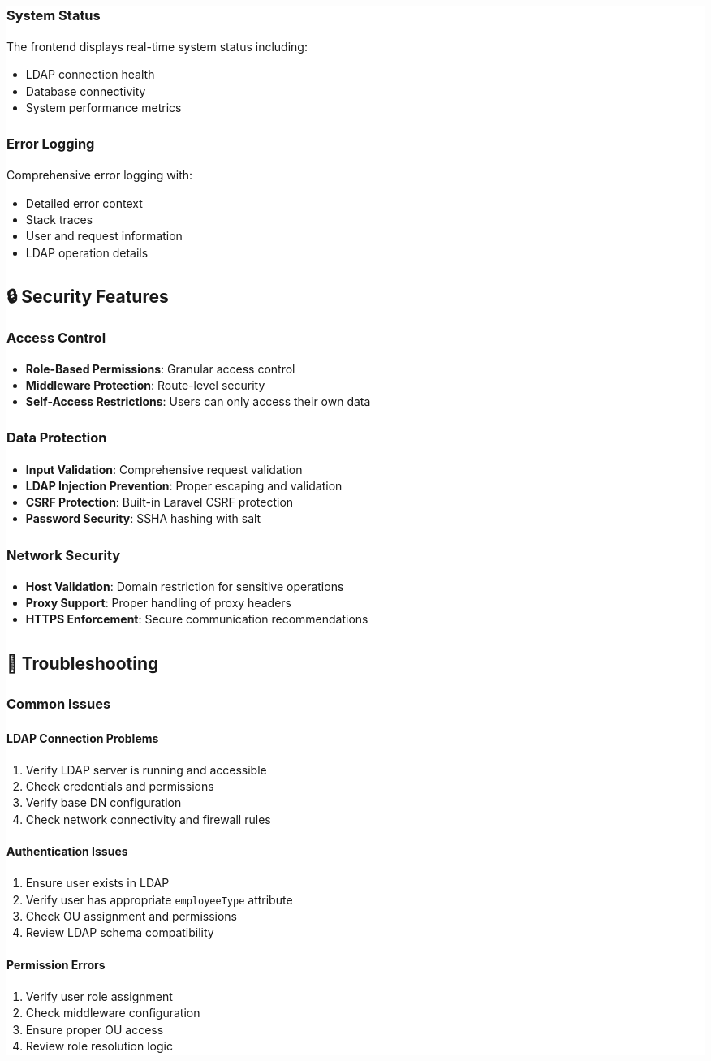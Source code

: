 ### System Status
The frontend displays real-time system status including:
- LDAP connection health
- Database connectivity
- System performance metrics

### Error Logging
Comprehensive error logging with:
- Detailed error context
- Stack traces
- User and request information
- LDAP operation details

## 🔒 Security Features

### Access Control
- **Role-Based Permissions**: Granular access control
- **Middleware Protection**: Route-level security
- **Self-Access Restrictions**: Users can only access their own data

### Data Protection
- **Input Validation**: Comprehensive request validation
- **LDAP Injection Prevention**: Proper escaping and validation
- **CSRF Protection**: Built-in Laravel CSRF protection
- **Password Security**: SSHA hashing with salt

### Network Security
- **Host Validation**: Domain restriction for sensitive operations
- **Proxy Support**: Proper handling of proxy headers
- **HTTPS Enforcement**: Secure communication recommendations

## 🚨 Troubleshooting

### Common Issues

#### LDAP Connection Problems
1. Verify LDAP server is running and accessible
2. Check credentials and permissions
3. Verify base DN configuration
4. Check network connectivity and firewall rules

#### Authentication Issues
1. Ensure user exists in LDAP
2. Verify user has appropriate `employeeType` attribute
3. Check OU assignment and permissions
4. Review LDAP schema compatibility

#### Permission Errors
1. Verify user role assignment
2. Check middleware configuration
3. Ensure proper OU access
4. Review role resolution logic
